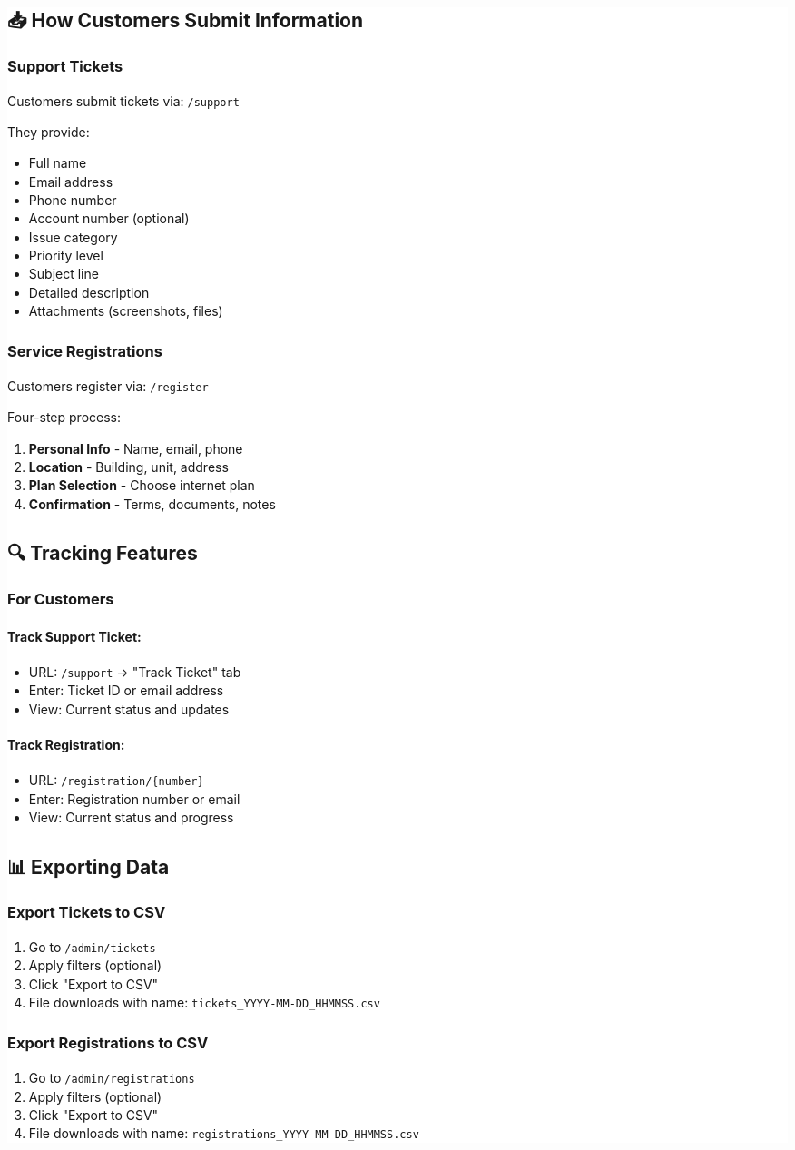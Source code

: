 ## 📥 How Customers Submit Information

### Support Tickets

Customers submit tickets via: `/support`

They provide:
- Full name
- Email address
- Phone number
- Account number (optional)
- Issue category
- Priority level
- Subject line
- Detailed description
- Attachments (screenshots, files)

### Service Registrations

Customers register via: `/register`

Four-step process:
1. **Personal Info** - Name, email, phone
2. **Location** - Building, unit, address
3. **Plan Selection** - Choose internet plan
4. **Confirmation** - Terms, documents, notes

## 🔍 Tracking Features

### For Customers

#### Track Support Ticket:
- URL: `/support` → "Track Ticket" tab
- Enter: Ticket ID or email address
- View: Current status and updates

#### Track Registration:
- URL: `/registration/{number}`
- Enter: Registration number or email
- View: Current status and progress

## 📊 Exporting Data

### Export Tickets to CSV
1. Go to `/admin/tickets`
2. Apply filters (optional)
3. Click "Export to CSV"
4. File downloads with name: `tickets_YYYY-MM-DD_HHMMSS.csv`

### Export Registrations to CSV
1. Go to `/admin/registrations`
2. Apply filters (optional)
3. Click "Export to CSV"
4. File downloads with name: `registrations_YYYY-MM-DD_HHMMSS.csv`
